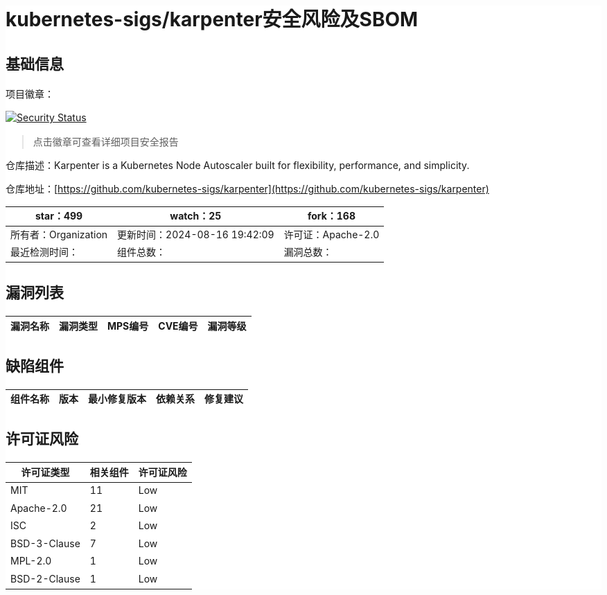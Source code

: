 # kubernetes-sigs/karpenter安全风险及SBOM

## 基础信息

项目徽章：

[![Security Status](https://www.murphysec.com/platform3/v31/badge/1824512325729452032.svg)](https://www.murphysec.com/console/report/1728116123712839680/1824512325729452032)

> 点击徽章可查看详细项目安全报告

仓库描述：Karpenter is a Kubernetes Node Autoscaler built for flexibility, performance, and simplicity.

仓库地址：[https://github.com/kubernetes-sigs/karpenter](https://github.com/kubernetes-sigs/karpenter)

| star：499 | watch：25 | fork：168 |
| ----------- | -------------- | ------------ |
| 所有者：Organization | 更新时间：2024-08-16 19:42:09 | 许可证：Apache-2.0 |
| 最近检测时间： | 组件总数： | 漏洞总数： |




## 漏洞列表

| 漏洞名称 | 漏洞类型 | MPS编号 | CVE编号 | 漏洞等级 |
| ------- | ------ | ------- | ------ | ----- |





## 缺陷组件

| 组件名称 | 版本 | 最小修复版本 | 依赖关系 | 修复建议 |
| -------- | ---- | ------------ | -------- | -------- |





## 许可证风险

| 许可证类型 | 相关组件 | 许可证风险 |
| ---------- | -------- | ---------- |
|MIT|11|Low|
|Apache-2.0|21|Low|
|ISC|2|Low|
|BSD-3-Clause|7|Low|
|MPL-2.0|1|Low|
|BSD-2-Clause|1|Low|

